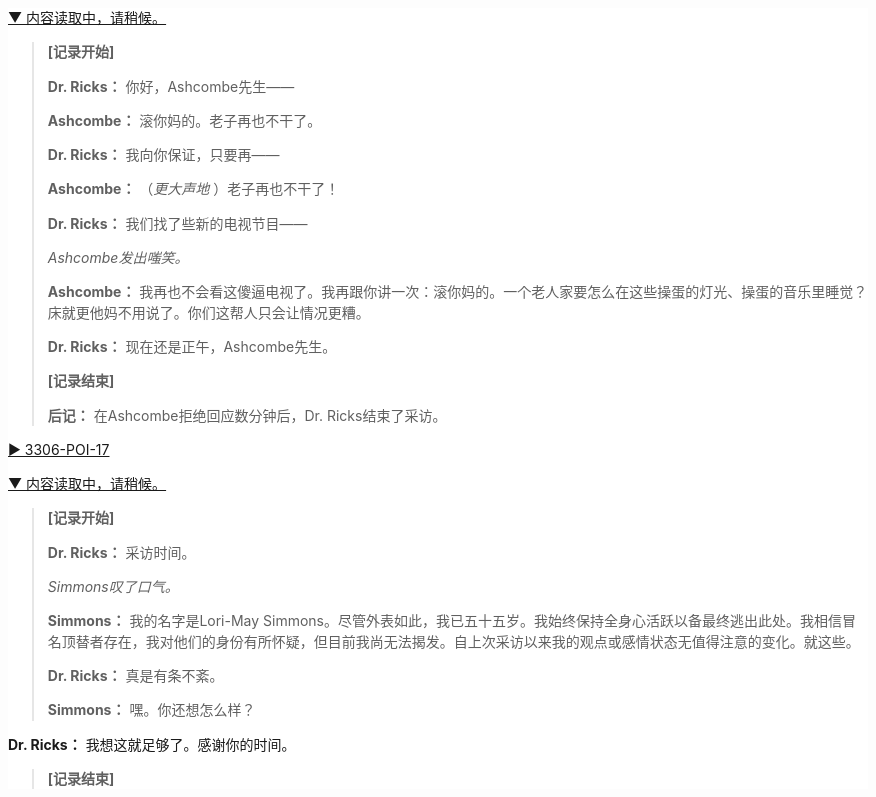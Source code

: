 <a shape='rect' class='collapsible-block-link' href='javascript:;'>&#9660;&#160;&#20869;&#23481;&#35835;&#21462;&#20013;&#65292;&#35831;&#31245;&#20505;&#12290;</a>


> **[记录开始]** 
> 
> **Dr. Ricks：** 你好，Ashcombe先生——
> 
> **Ashcombe：** 滚你妈的。老子再也不干了。
> 
> **Dr. Ricks：** 我向你保证，只要再——
> 
> **Ashcombe：** （*更大声地* ）老子再也不干了！
> 
> **Dr. Ricks：** 我们找了些新的电视节目——
> 
> *Ashcombe发出嗤笑。* 
> 
> **Ashcombe：** 我再也不会看这傻逼电视了。我再跟你讲一次：滚你妈的。一个老人家要怎么在这些操蛋的灯光、操蛋的音乐里睡觉？床就更他妈不用说了。你们这帮人只会让情况更糟。
> 
> **Dr. Ricks：** 现在还是正午，Ashcombe先生。
> 
> **[记录结束]** 
> 
> **后记：** 在Ashcombe拒绝回应数分钟后，Dr. Ricks结束了采访。
> 





<a shape='rect' class='collapsible-block-link' href='javascript:;'>&#9658;&#160;3306-POI-17</a>

<a shape='rect' class='collapsible-block-link' href='javascript:;'>&#9660;&#160;&#20869;&#23481;&#35835;&#21462;&#20013;&#65292;&#35831;&#31245;&#20505;&#12290;</a>


> **[记录开始]** 
> 
> **Dr. Ricks：** 采访时间。
> 
> *Simmons叹了口气。* 
> 
> **Simmons：** 我的名字是Lori-May Simmons。尽管外表如此，我已五十五岁。我始终保持全身心活跃以备最终逃出此处。我相信冒名顶替者存在，我对他们的身份有所怀疑，但目前我尚无法揭发。自上次采访以来我的观点或感情状态无值得注意的变化。就这些。
> 
> **Dr. Ricks：** 真是有条不紊。
> 
> **Simmons：** 嘿。你还想怎么样？

**Dr. Ricks：** 我想这就足够了。感谢你的时间。
> 
> **[记录结束]** 
> 


